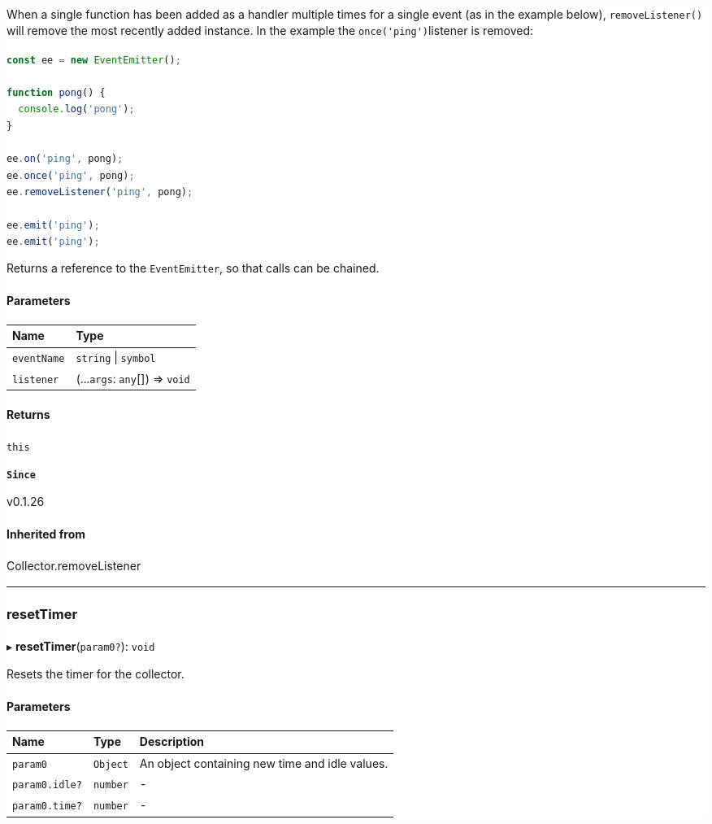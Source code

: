 When a single function has been added as a handler multiple times for a single
event (as in the example below), `removeListener()` will remove the most
recently added instance. In the example the `once('ping')`listener is removed:

```js
const ee = new EventEmitter();

function pong() {
  console.log('pong');
}

ee.on('ping', pong);
ee.once('ping', pong);
ee.removeListener('ping', pong);

ee.emit('ping');
ee.emit('ping');
```

Returns a reference to the `EventEmitter`, so that calls can be chained.

#### Parameters

| Name | Type |
| :------ | :------ |
| `eventName` | `string` \| `symbol` |
| `listener` | (...`args`: `any`[]) => `void` |

#### Returns

`this`

**`Since`**

v0.1.26

#### Inherited from

Collector.removeListener

___

### resetTimer

▸ **resetTimer**(`param0?`): `void`

Resets the timer for the collector.

#### Parameters

| Name | Type | Description |
| :------ | :------ | :------ |
| `param0` | `Object` | An object containing new time and idle values. |
| `param0.idle?` | `number` | - |
| `param0.time?` | `number` | - |
